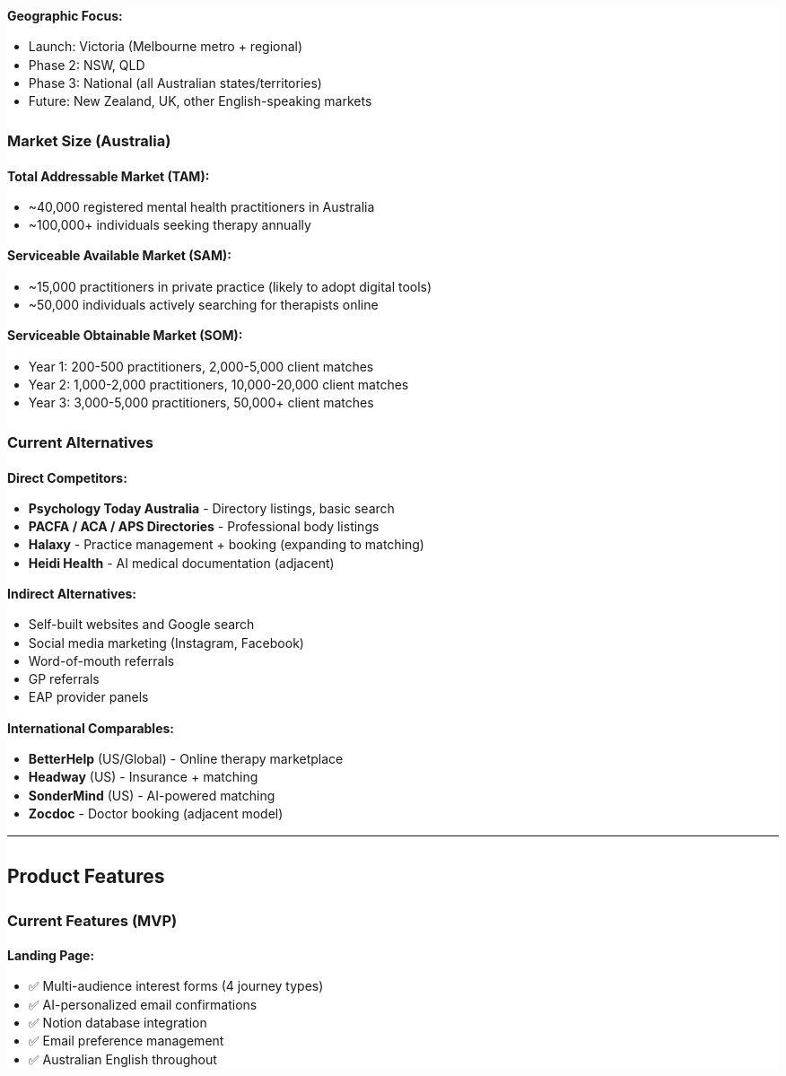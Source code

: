 **Geographic Focus:**
- Launch: Victoria (Melbourne metro + regional)
- Phase 2: NSW, QLD
- Phase 3: National (all Australian states/territories)
- Future: New Zealand, UK, other English-speaking markets

### Market Size (Australia)

**Total Addressable Market (TAM):**
- ~40,000 registered mental health practitioners in Australia
- ~100,000+ individuals seeking therapy annually

**Serviceable Available Market (SAM):**
- ~15,000 practitioners in private practice (likely to adopt digital tools)
- ~50,000 individuals actively searching for therapists online

**Serviceable Obtainable Market (SOM):**
- Year 1: 200-500 practitioners, 2,000-5,000 client matches
- Year 2: 1,000-2,000 practitioners, 10,000-20,000 client matches
- Year 3: 3,000-5,000 practitioners, 50,000+ client matches

### Current Alternatives

**Direct Competitors:**
- **Psychology Today Australia** - Directory listings, basic search
- **PACFA / ACA / APS Directories** - Professional body listings
- **Halaxy** - Practice management + booking (expanding to matching)
- **Heidi Health** - AI medical documentation (adjacent)

**Indirect Alternatives:**
- Self-built websites and Google search
- Social media marketing (Instagram, Facebook)
- Word-of-mouth referrals
- GP referrals
- EAP provider panels

**International Comparables:**
- **BetterHelp** (US/Global) - Online therapy marketplace
- **Headway** (US) - Insurance + matching
- **SonderMind** (US) - AI-powered matching
- **Zocdoc** - Doctor booking (adjacent model)

---

## Product Features

### Current Features (MVP)

**Landing Page:**
- ✅ Multi-audience interest forms (4 journey types)
- ✅ AI-personalized email confirmations
- ✅ Notion database integration
- ✅ Email preference management
- ✅ Australian English throughout
